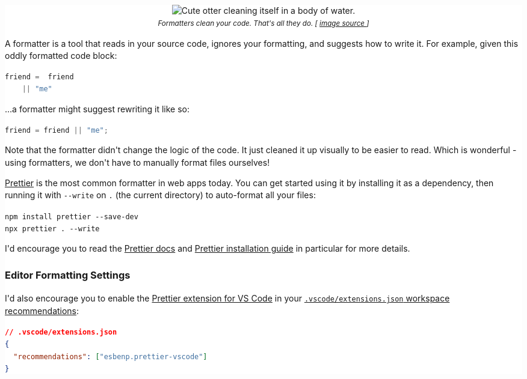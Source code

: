 <p style="text-align:center">
	<img
		alt="Cute otter cleaning itself in a body of water."
		src="./otter-cleaning.gif"
	/>
	<em style="display:block;text-align:center;">
		<small>
			Formatters clean your code. That's all they do. [
			<a href="https://giphy.com/gifs/montereybayaquarium-face-otter-sea-1xlGfZ07Dq62jqKT9t">
				image source
			</a>
			]
		</small>
	</em>
</p>

A formatter is a tool that reads in your source code, ignores your formatting, and suggests how to write it.
For example, given this oddly formatted code block:


```ts
friend =  friend
    || "me"
```

...a formatter might suggest rewriting it like so:

```ts
friend = friend || "me";
```

Note that the formatter didn't change the logic of the code.
It just cleaned it up visually to be easier to read.
Which is wonderful - using formatters, we don't have to manually format files ourselves!

[Prettier](https://prettier.io) is the most common formatter in web apps today.
You can get started using it by installing it as a dependency, then running it with `--write` on `.` (the current directory) to auto-format all your files:

```shell
npm install prettier --save-dev
npx prettier . --write
```

I'd encourage you to read the [Prettier docs](https://prettier.io) and [Prettier installation guide](https://prettier.io/docs/en/install.html) in particular for more details.

### Editor Formatting Settings

I'd also encourage you to enable the [Prettier extension for VS Code](https://marketplace.visualstudio.com/items?itemName=esbenp.prettier-vscode) in your [`.vscode/extensions.json` workspace recommendations](https://code.visualstudio.com/docs/editor/extension-marketplace#_workspace-recommended-extensions):

```json
// .vscode/extensions.json​
{​
  "recommendations": ["esbenp.prettier-vscode"]​
}
```
